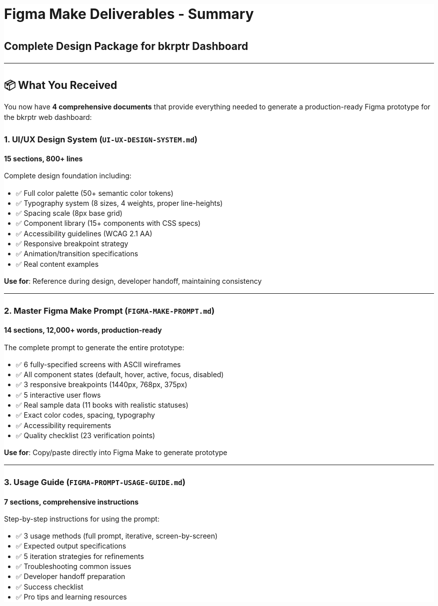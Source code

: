 # Figma Make Deliverables - Summary

## Complete Design Package for bkrptr Dashboard

---

## 📦 What You Received

You now have **4 comprehensive documents** that provide everything needed to generate a production-ready Figma prototype for the bkrptr web dashboard:

### 1. UI/UX Design System (`UI-UX-DESIGN-SYSTEM.md`)
**15 sections, 800+ lines**

Complete design foundation including:
- ✅ Full color palette (50+ semantic color tokens)
- ✅ Typography system (8 sizes, 4 weights, proper line-heights)
- ✅ Spacing scale (8px base grid)
- ✅ Component library (15+ components with CSS specs)
- ✅ Accessibility guidelines (WCAG 2.1 AA)
- ✅ Responsive breakpoint strategy
- ✅ Animation/transition specifications
- ✅ Real content examples

**Use for**: Reference during design, developer handoff, maintaining consistency

---

### 2. Master Figma Make Prompt (`FIGMA-MAKE-PROMPT.md`)
**14 sections, 12,000+ words, production-ready**

The complete prompt to generate the entire prototype:
- ✅ 6 fully-specified screens with ASCII wireframes
- ✅ All component states (default, hover, active, focus, disabled)
- ✅ 3 responsive breakpoints (1440px, 768px, 375px)
- ✅ 5 interactive user flows
- ✅ Real sample data (11 books with realistic statuses)
- ✅ Exact color codes, spacing, typography
- ✅ Accessibility requirements
- ✅ Quality checklist (23 verification points)

**Use for**: Copy/paste directly into Figma Make to generate prototype

---

### 3. Usage Guide (`FIGMA-PROMPT-USAGE-GUIDE.md`)
**7 sections, comprehensive instructions**

Step-by-step instructions for using the prompt:
- ✅ 3 usage methods (full prompt, iterative, screen-by-screen)
- ✅ Expected output specifications
- ✅ 5 iteration strategies for refinements
- ✅ Troubleshooting common issues
- ✅ Developer handoff preparation
- ✅ Success checklist
- ✅ Pro tips and learning resources
